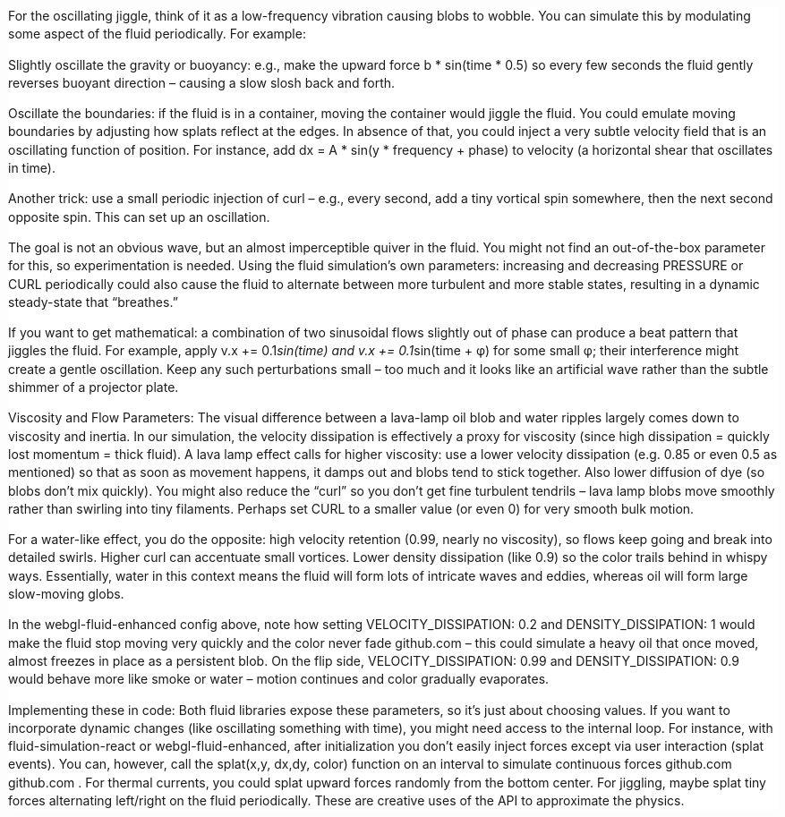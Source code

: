 For the oscillating jiggle, think of it as a low-frequency vibration causing blobs to wobble. You can simulate this by modulating some aspect of the fluid periodically. For example:

Slightly oscillate the gravity or buoyancy: e.g., make the upward force b * sin(time * 0.5) so every few seconds the fluid gently reverses buoyant direction – causing a slow slosh back and forth.

Oscillate the boundaries: if the fluid is in a container, moving the container would jiggle the fluid. You could emulate moving boundaries by adjusting how splats reflect at the edges. In absence of that, you could inject a very subtle velocity field that is an oscillating function of position. For instance, add dx = A * sin(y * frequency + phase) to velocity (a horizontal shear that oscillates in time).

Another trick: use a small periodic injection of curl – e.g., every second, add a tiny vortical spin somewhere, then the next second opposite spin. This can set up an oscillation.

The goal is not an obvious wave, but an almost imperceptible quiver in the fluid. You might not find an out-of-the-box parameter for this, so experimentation is needed. Using the fluid simulation’s own parameters: increasing and decreasing PRESSURE or CURL periodically could also cause the fluid to alternate between more turbulent and more stable states, resulting in a dynamic steady-state that “breathes.”

If you want to get mathematical: a combination of two sinusoidal flows slightly out of phase can produce a beat pattern that jiggles the fluid. For example, apply v.x += 0.1*sin(time) and v.x += 0.1*sin(time + φ) for some small φ; their interference might create a gentle oscillation. Keep any such perturbations small – too much and it looks like an artificial wave rather than the subtle shimmer of a projector plate.

Viscosity and Flow Parameters: The visual difference between a lava-lamp oil blob and water ripples largely comes down to viscosity and inertia. In our simulation, the velocity dissipation is effectively a proxy for viscosity (since high dissipation = quickly lost momentum = thick fluid). A lava lamp effect calls for higher viscosity: use a lower velocity dissipation (e.g. 0.85 or even 0.5 as mentioned) so that as soon as movement happens, it damps out and blobs tend to stick together. Also lower diffusion of dye (so blobs don’t mix quickly). You might also reduce the “curl” so you don’t get fine turbulent tendrils – lava lamp blobs move smoothly rather than swirling into tiny filaments. Perhaps set CURL to a smaller value (or even 0) for very smooth bulk motion.

For a water-like effect, you do the opposite: high velocity retention (0.99, nearly no viscosity), so flows keep going and break into detailed swirls. Higher curl can accentuate small vortices. Lower density dissipation (like 0.9) so the color trails behind in whispy ways. Essentially, water in this context means the fluid will form lots of intricate waves and eddies, whereas oil will form large slow-moving globs.

In the webgl-fluid-enhanced config above, note how setting VELOCITY_DISSIPATION: 0.2 and DENSITY_DISSIPATION: 1 would make the fluid stop moving very quickly and the color never fade
github.com
 – this could simulate a heavy oil that once moved, almost freezes in place as a persistent blob. On the flip side, VELOCITY_DISSIPATION: 0.99 and DENSITY_DISSIPATION: 0.9 would behave more like smoke or water – motion continues and color gradually evaporates.

Implementing these in code: Both fluid libraries expose these parameters, so it’s just about choosing values. If you want to incorporate dynamic changes (like oscillating something with time), you might need access to the internal loop. For instance, with fluid-simulation-react or webgl-fluid-enhanced, after initialization you don’t easily inject forces except via user interaction (splat events). You can, however, call the splat(x,y, dx,dy, color) function on an interval to simulate continuous forces
github.com
github.com
. For thermal currents, you could splat upward forces randomly from the bottom center. For jiggling, maybe splat tiny forces alternating left/right on the fluid periodically. These are creative uses of the API to approximate the physics.
